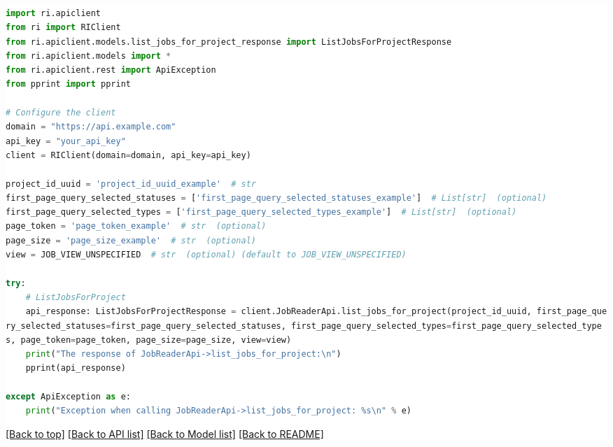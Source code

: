 ```python
```

```python
import ri.apiclient
from ri import RIClient
from ri.apiclient.models.list_jobs_for_project_response import ListJobsForProjectResponse
from ri.apiclient.models import *
from ri.apiclient.rest import ApiException
from pprint import pprint

# Configure the client
domain = "https://api.example.com"
api_key = "your_api_key"
client = RIClient(domain=domain, api_key=api_key)

project_id_uuid = 'project_id_uuid_example'  # str 
first_page_query_selected_statuses = ['first_page_query_selected_statuses_example']  # List[str]  (optional)
first_page_query_selected_types = ['first_page_query_selected_types_example']  # List[str]  (optional)
page_token = 'page_token_example'  # str  (optional)
page_size = 'page_size_example'  # str  (optional)
view = JOB_VIEW_UNSPECIFIED  # str  (optional) (default to JOB_VIEW_UNSPECIFIED)

try:
    # ListJobsForProject
    api_response: ListJobsForProjectResponse = client.JobReaderApi.list_jobs_for_project(project_id_uuid, first_page_query_selected_statuses=first_page_query_selected_statuses, first_page_query_selected_types=first_page_query_selected_types, page_token=page_token, page_size=page_size, view=view)
    print("The response of JobReaderApi->list_jobs_for_project:\n")
    pprint(api_response)

except ApiException as e:
    print("Exception when calling JobReaderApi->list_jobs_for_project: %s\n" % e)
```



[[Back to top]](#) [[Back to API list]](../README.md#documentation-for-api-endpoints) [[Back to Model list]](../README.md#documentation-for-models) [[Back to README]](../README.md)

